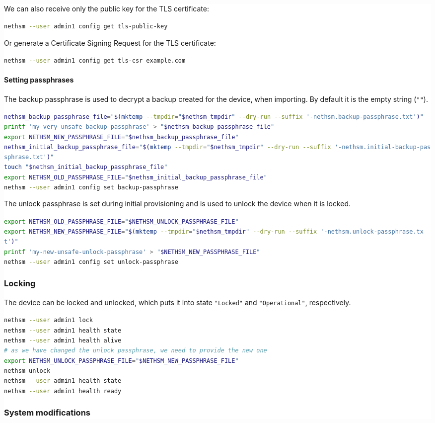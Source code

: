 We can also receive only the public key for the TLS certificate:

```bash
nethsm --user admin1 config get tls-public-key
```

Or generate a Certificate Signing Request for the TLS certificate:

```bash
nethsm --user admin1 config get tls-csr example.com
```

#### Setting passphrases

The backup passphrase is used to decrypt a backup created for the device, when importing. By default it is the empty string (`""`).

```bash
nethsm_backup_passphrase_file="$(mktemp --tmpdir="$nethsm_tmpdir" --dry-run --suffix '-nethsm.backup-passphrase.txt')"
printf 'my-very-unsafe-backup-passphrase' > "$nethsm_backup_passphrase_file"
export NETHSM_NEW_PASSPHRASE_FILE="$nethsm_backup_passphrase_file"
nethsm_initial_backup_passphrase_file="$(mktemp --tmpdir="$nethsm_tmpdir" --dry-run --suffix '-nethsm.initial-backup-passphrase.txt')"
touch "$nethsm_initial_backup_passphrase_file"
export NETHSM_OLD_PASSPHRASE_FILE="$nethsm_initial_backup_passphrase_file"
nethsm --user admin1 config set backup-passphrase
```

The unlock passphrase is set during initial provisioning and is used to unlock the device when it is locked.

```bash
export NETHSM_OLD_PASSPHRASE_FILE="$NETHSM_UNLOCK_PASSPHRASE_FILE"
export NETHSM_NEW_PASSPHRASE_FILE="$(mktemp --tmpdir="$nethsm_tmpdir" --dry-run --suffix '-nethsm.unlock-passphrase.txt')"
printf 'my-new-unsafe-unlock-passphrase' > "$NETHSM_NEW_PASSPHRASE_FILE"
nethsm --user admin1 config set unlock-passphrase
```

### Locking

The device can be locked and unlocked, which puts it into state `"Locked"` and `"Operational"`, respectively.

```bash
nethsm --user admin1 lock
nethsm --user admin1 health state
nethsm --user admin1 health alive
# as we have changed the unlock passphrase, we need to provide the new one
export NETHSM_UNLOCK_PASSPHRASE_FILE="$NETHSM_NEW_PASSPHRASE_FILE"
nethsm unlock
nethsm --user admin1 health state
nethsm --user admin1 health ready
```

### System modifications
